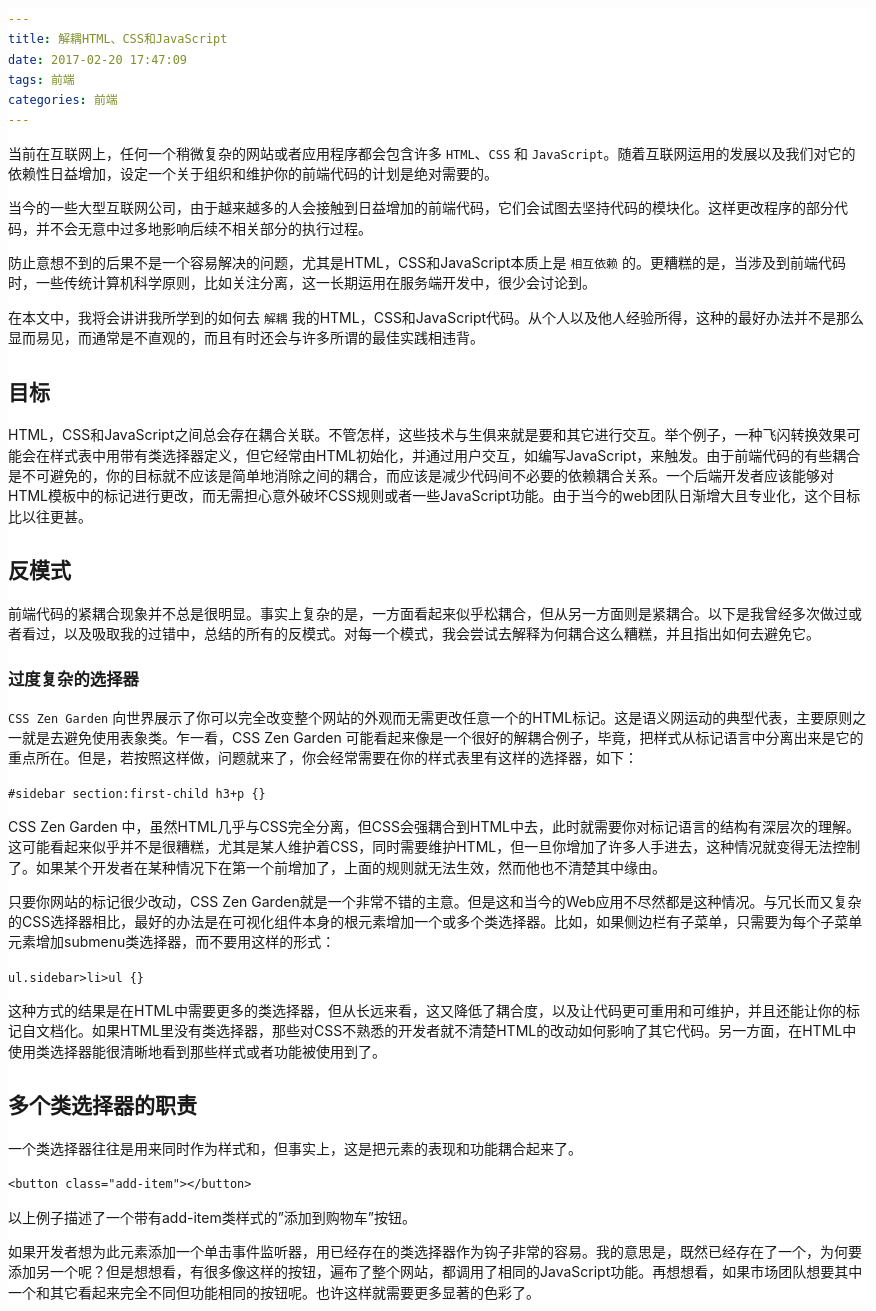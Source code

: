 ```yaml
---
title: 解耦HTML、CSS和JavaScript 
date: 2017-02-20 17:47:09
tags: 前端
categories: 前端
---
```

当前在互联网上，任何一个稍微复杂的网站或者应用程序都会包含许多 `HTML`、`CSS` 和 `JavaScript`。随着互联网运用的发展以及我们对它的依赖性日益增加，设定一个关于组织和维护你的前端代码的计划是绝对需要的。

当今的一些大型互联网公司，由于越来越多的人会接触到日益增加的前端代码，它们会试图去坚持代码的模块化。这样更改程序的部分代码，并不会无意中过多地影响后续不相关部分的执行过程。

防止意想不到的后果不是一个容易解决的问题，尤其是HTML，CSS和JavaScript本质上是 `相互依赖` 的。更糟糕的是，当涉及到前端代码时，一些传统计算机科学原则，比如关注分离，这一长期运用在服务端开发中，很少会讨论到。

在本文中，我将会讲讲我所学到的如何去 `解耦` 我的HTML，CSS和JavaScript代码。从个人以及他人经验所得，这种的最好办法并不是那么显而易见，而通常是不直观的，而且有时还会与许多所谓的最佳实践相违背。

## 目标
HTML，CSS和JavaScript之间总会存在耦合关联。不管怎样，这些技术与生俱来就是要和其它进行交互。举个例子，一种飞闪转换效果可能会在样式表中用带有类选择器定义，但它经常由HTML初始化，并通过用户交互，如编写JavaScript，来触发。由于前端代码的有些耦合是不可避免的，你的目标就不应该是简单地消除之间的耦合，而应该是减少代码间不必要的依赖耦合关系。一个后端开发者应该能够对HTML模板中的标记进行更改，而无需担心意外破坏CSS规则或者一些JavaScript功能。由于当今的web团队日渐增大且专业化，这个目标比以往更甚。

## 反模式
前端代码的紧耦合现象并不总是很明显。事实上复杂的是，一方面看起来似乎松耦合，但从另一方面则是紧耦合。以下是我曾经多次做过或者看过，以及吸取我的过错中，总结的所有的反模式。对每一个模式，我会尝试去解释为何耦合这么糟糕，并且指出如何去避免它。

### 过度复杂的选择器
`CSS Zen Garden` 向世界展示了你可以完全改变整个网站的外观而无需更改任意一个的HTML标记。这是语义网运动的典型代表，主要原则之一就是去避免使用表象类。乍一看，CSS Zen Garden 可能看起来像是一个很好的解耦合例子，毕竟，把样式从标记语言中分离出来是它的重点所在。但是，若按照这样做，问题就来了，你会经常需要在你的样式表里有这样的选择器，如下：

`#sidebar section:first-child h3+p {}`

CSS Zen Garden 中，虽然HTML几乎与CSS完全分离，但CSS会强耦合到HTML中去，此时就需要你对标记语言的结构有深层次的理解。这可能看起来似乎并不是很糟糕，尤其是某人维护着CSS，同时需要维护HTML，但一旦你增加了许多人手进去，这种情况就变得无法控制了。如果某个开发者在某种情况下在第一个前增加了，上面的规则就无法生效，然而他也不清楚其中缘由。

只要你网站的标记很少改动，CSS Zen Garden就是一个非常不错的主意。但是这和当今的Web应用不尽然都是这种情况。与冗长而又复杂的CSS选择器相比，最好的办法是在可视化组件本身的根元素增加一个或多个类选择器。比如，如果侧边栏有子菜单，只需要为每个子菜单元素增加submenu类选择器，而不要用这样的形式：

`ul.sidebar>li>ul {}`

这种方式的结果是在HTML中需要更多的类选择器，但从长远来看，这又降低了耦合度，以及让代码更可重用和可维护，并且还能让你的标记自文档化。如果HTML里没有类选择器，那些对CSS不熟悉的开发者就不清楚HTML的改动如何影响了其它代码。另一方面，在HTML中使用类选择器能很清晰地看到那些样式或者功能被使用到了。

## 多个类选择器的职责
一个类选择器往往是用来同时作为样式和，但事实上，这是把元素的表现和功能耦合起来了。

`<button class="add-item"></button>`

以上例子描述了一个带有add-item类样式的”添加到购物车”按钮。

如果开发者想为此元素添加一个单击事件监听器，用已经存在的类选择器作为钩子非常的容易。我的意思是，既然已经存在了一个，为何要添加另一个呢？但是想想看，有很多像这样的按钮，遍布了整个网站，都调用了相同的JavaScript功能。再想想看，如果市场团队想要其中一个和其它看起来完全不同但功能相同的按钮呢。也许这样就需要更多显著的色彩了。
